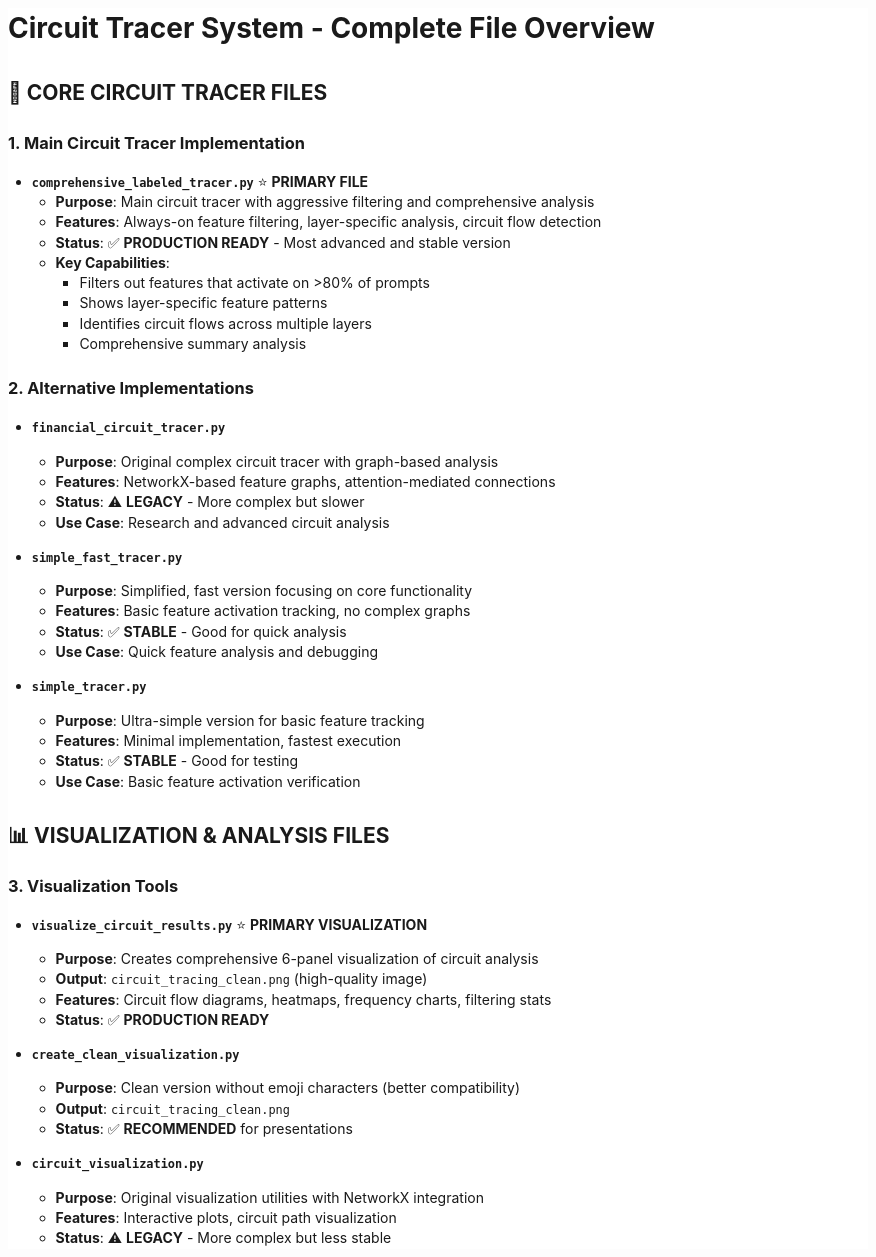 # Circuit Tracer System - Complete File Overview

## 🎯 **CORE CIRCUIT TRACER FILES**

### **1. Main Circuit Tracer Implementation**
- **`comprehensive_labeled_tracer.py`** ⭐ **PRIMARY FILE**
  - **Purpose**: Main circuit tracer with aggressive filtering and comprehensive analysis
  - **Features**: Always-on feature filtering, layer-specific analysis, circuit flow detection
  - **Status**: ✅ **PRODUCTION READY** - Most advanced and stable version
  - **Key Capabilities**:
    - Filters out features that activate on >80% of prompts
    - Shows layer-specific feature patterns
    - Identifies circuit flows across multiple layers
    - Comprehensive summary analysis

### **2. Alternative Implementations**
- **`financial_circuit_tracer.py`** 
  - **Purpose**: Original complex circuit tracer with graph-based analysis
  - **Features**: NetworkX-based feature graphs, attention-mediated connections
  - **Status**: ⚠️ **LEGACY** - More complex but slower
  - **Use Case**: Research and advanced circuit analysis

- **`simple_fast_tracer.py`**
  - **Purpose**: Simplified, fast version focusing on core functionality
  - **Features**: Basic feature activation tracking, no complex graphs
  - **Status**: ✅ **STABLE** - Good for quick analysis
  - **Use Case**: Quick feature analysis and debugging

- **`simple_tracer.py`**
  - **Purpose**: Ultra-simple version for basic feature tracking
  - **Features**: Minimal implementation, fastest execution
  - **Status**: ✅ **STABLE** - Good for testing
  - **Use Case**: Basic feature activation verification

## 📊 **VISUALIZATION & ANALYSIS FILES**

### **3. Visualization Tools**
- **`visualize_circuit_results.py`** ⭐ **PRIMARY VISUALIZATION**
  - **Purpose**: Creates comprehensive 6-panel visualization of circuit analysis
  - **Output**: `circuit_tracing_clean.png` (high-quality image)
  - **Features**: Circuit flow diagrams, heatmaps, frequency charts, filtering stats
  - **Status**: ✅ **PRODUCTION READY**

- **`create_clean_visualization.py`**
  - **Purpose**: Clean version without emoji characters (better compatibility)
  - **Output**: `circuit_tracing_clean.png`
  - **Status**: ✅ **RECOMMENDED** for presentations

- **`circuit_visualization.py`**
  - **Purpose**: Original visualization utilities with NetworkX integration
  - **Features**: Interactive plots, circuit path visualization
  - **Status**: ⚠️ **LEGACY** - More complex but less stable
